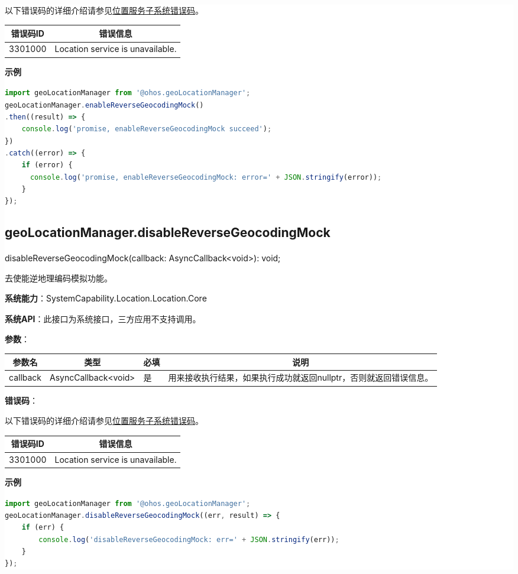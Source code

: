 以下错误码的详细介绍请参见[位置服务子系统错误码](../errorcodes/errorcode-geoLocationManager.md)。

| 错误码ID | 错误信息 |
| -------- | ---------------------------------------- |
|3301000 | Location service is unavailable.                                            |

**示例**
  
  ```ts
  import geoLocationManager from '@ohos.geoLocationManager';
  geoLocationManager.enableReverseGeocodingMock()
  .then((result) => {
      console.log('promise, enableReverseGeocodingMock succeed');
  })
  .catch((error) => {
      if (error) {
        console.log('promise, enableReverseGeocodingMock: error=' + JSON.stringify(error));
      }
  });
  ```


## geoLocationManager.disableReverseGeocodingMock

disableReverseGeocodingMock(callback: AsyncCallback&lt;void&gt;): void;

去使能逆地理编码模拟功能。

**系统能力**：SystemCapability.Location.Location.Core

**系统API**：此接口为系统接口，三方应用不支持调用。

**参数**：

  | 参数名 | 类型 | 必填 | 说明 |
  | -------- | -------- | -------- | -------- |
  | callback | AsyncCallback&lt;void&gt; | 是 | 用来接收执行结果，如果执行成功就返回nullptr，否则就返回错误信息。 |

**错误码**：

以下错误码的详细介绍请参见[位置服务子系统错误码](../errorcodes/errorcode-geoLocationManager.md)。

| 错误码ID | 错误信息 |
| -------- | ---------------------------------------- |
|3301000 | Location service is unavailable.                                            |

**示例**
  
  ```ts
  import geoLocationManager from '@ohos.geoLocationManager';
  geoLocationManager.disableReverseGeocodingMock((err, result) => {
      if (err) {
          console.log('disableReverseGeocodingMock: err=' + JSON.stringify(err));
      }
  });
  ```
